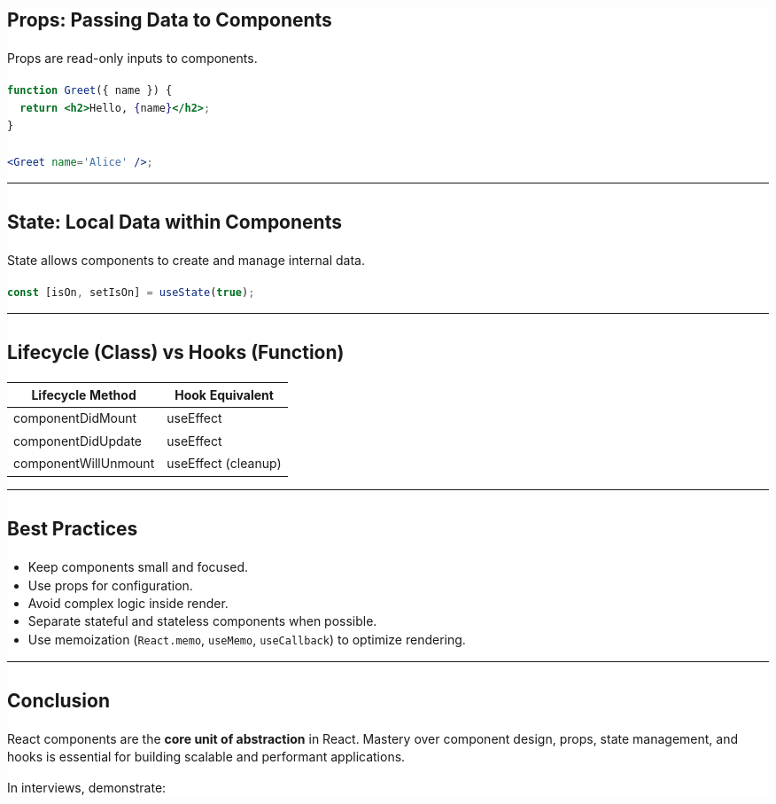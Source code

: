 
## Props: Passing Data to Components

Props are read-only inputs to components.

```jsx
function Greet({ name }) {
  return <h2>Hello, {name}</h2>;
}

<Greet name='Alice' />;
```

---

## State: Local Data within Components

State allows components to create and manage internal data.

```jsx
const [isOn, setIsOn] = useState(true);
```

---

## Lifecycle (Class) vs Hooks (Function)

| Lifecycle Method     | Hook Equivalent     |
| -------------------- | ------------------- |
| componentDidMount    | useEffect           |
| componentDidUpdate   | useEffect           |
| componentWillUnmount | useEffect (cleanup) |

---

## Best Practices

- Keep components small and focused.
- Use props for configuration.
- Avoid complex logic inside render.
- Separate stateful and stateless components when possible.
- Use memoization (`React.memo`, `useMemo`, `useCallback`) to optimize rendering.

---

## Conclusion

React components are the **core unit of abstraction** in React. Mastery over component design, props, state management, and hooks is essential for building scalable and performant applications.

In interviews, demonstrate:
